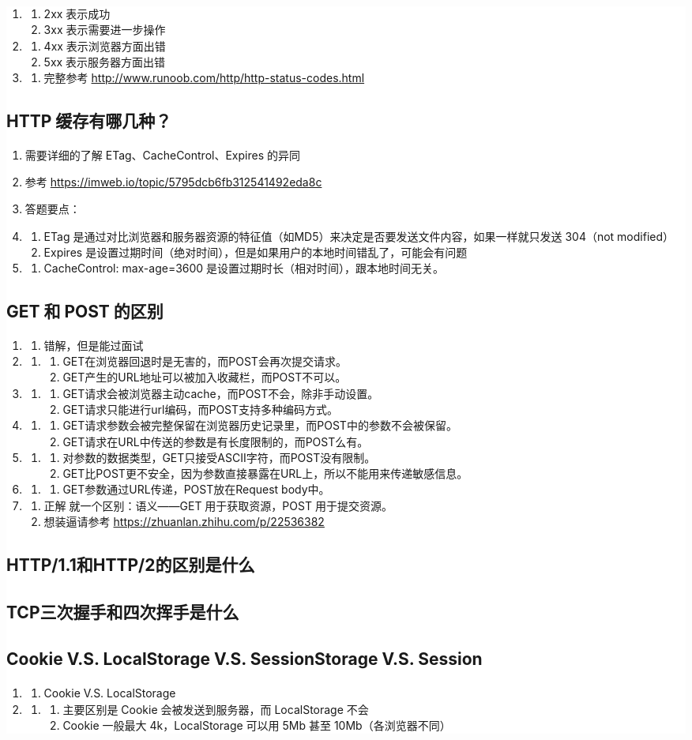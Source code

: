 1. 1. 2xx 表示成功
   2. 3xx 表示需要进一步操作

1. 1. 4xx 表示浏览器方面出错
   2. 5xx 表示服务器方面出错

1. 1. 完整参考 http://www.runoob.com/http/http-status-codes.html

## HTTP 缓存有哪几种？ 

1. 需要详细的了解 ETag、CacheControl、Expires 的异同
2. 参考 https://imweb.io/topic/5795dcb6fb312541492eda8c

1. 答题要点： 

1. 1. ETag 是通过对比浏览器和服务器资源的特征值（如MD5）来决定是否要发送文件内容，如果一样就只发送 304（not modified）
   2. Expires 是设置过期时间（绝对时间），但是如果用户的本地时间错乱了，可能会有问题

1. 1. CacheControl: max-age=3600 是设置过期时长（相对时间），跟本地时间无关。

## GET 和 POST 的区别 

1. 1. 错解，但是能过面试 

1. 1. 1. GET在浏览器回退时是无害的，而POST会再次提交请求。
      2. GET产生的URL地址可以被加入收藏栏，而POST不可以。

1. 1. 1. GET请求会被浏览器主动cache，而POST不会，除非手动设置。
      2. GET请求只能进行url编码，而POST支持多种编码方式。

1. 1. 1. GET请求参数会被完整保留在浏览器历史记录里，而POST中的参数不会被保留。
      2. GET请求在URL中传送的参数是有长度限制的，而POST么有。

1. 1. 1. 对参数的数据类型，GET只接受ASCII字符，而POST没有限制。
      2. GET比POST更不安全，因为参数直接暴露在URL上，所以不能用来传递敏感信息。

1. 1. 1. GET参数通过URL传递，POST放在Request body中。

1. 1. 正解
      就一个区别：语义——GET 用于获取资源，POST 用于提交资源。
   2. 想装逼请参考 https://zhuanlan.zhihu.com/p/22536382



## HTTP/1.1和HTTP/2的区别是什么

## TCP三次握手和四次挥手是什么

## Cookie V.S. LocalStorage V.S. SessionStorage V.S. Session 

1. 1. Cookie V.S. LocalStorage 

1. 1. 1. 主要区别是 Cookie 会被发送到服务器，而 LocalStorage 不会
      2. Cookie 一般最大 4k，LocalStorage 可以用 5Mb 甚至 10Mb（各浏览器不同）
